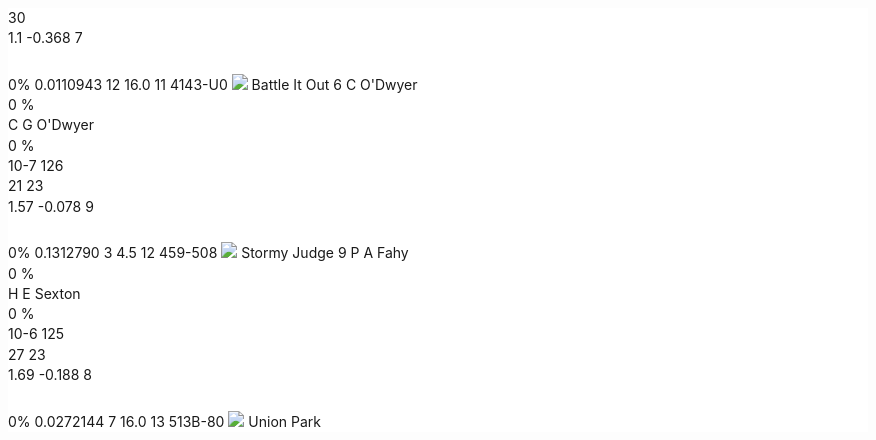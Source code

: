    <td style="text-align:center;"> 30 <br> 1.1 </td>
   <td style="text-align:center;"> -0.368 </td>
   <td style="text-align:center;"> 7 </td>
   <td style="text-align:center;"> <div class="progress" style="height:5px">     <div class="progress-bar rounded-3 bg-primary" role="progressbar" style="width: 0% " aria-valuenow="25" aria-valuemin="0" aria-valuemax="100"></div> </div> <br> 0% </td>
   <td style="text-align:center;"> 0.0110943 </td>
   <td style="text-align:center;"> 12 </td>
   <td style="text-align:center;"> 16.0 </td>
  </tr>
  <tr>
   <td style="text-align:center;width: 65px; "> 11 </td>
   <td style="text-align:left;"> 4143-U0 </td>
   <td style="text-align:center;width: 40px; ">  <html><body><img src="https://www.attheraces.com/images/silks/20241228/20241228lim141511.png?v=2"></body></html>
</td>
   <td style="text-align:left;"> Battle It Out </td>
   <td style="text-align:center;"> 6 </td>
   <td style="text-align:left;"> C O'Dwyer <br> <div class = "badge rounded-pill cool "> 0 % <div> </td>
   <td style="text-align:left;"> C G O'Dwyer  <br> <div class = "badge rounded-pill cool "> 0 % <div> </td>
   <td style="text-align:center;"> 10-7 </td>
   <td style="text-align:center;"> 126 <br> 21 </td>
   <td style="text-align:center;"> 23 <br> 1.57 </td>
   <td style="text-align:center;"> -0.078 </td>
   <td style="text-align:center;"> 9 </td>
   <td style="text-align:center;"> <div class="progress" style="height:5px">     <div class="progress-bar rounded-3 bg-primary" role="progressbar" style="width: 0% " aria-valuenow="25" aria-valuemin="0" aria-valuemax="100"></div> </div> <br> 0% </td>
   <td style="text-align:center;"> 0.1312790 </td>
   <td style="text-align:center;"> 3 </td>
   <td style="text-align:center;"> 4.5 </td>
  </tr>
  <tr>
   <td style="text-align:center;width: 65px; "> 12 </td>
   <td style="text-align:left;"> 459-508 </td>
   <td style="text-align:center;width: 40px; ">  <html><body><img src="https://www.attheraces.com/images/silks/20241228/20241228lim141512.png?v=2"></body></html>
</td>
   <td style="text-align:left;"> Stormy Judge </td>
   <td style="text-align:center;"> 9 </td>
   <td style="text-align:left;"> P A Fahy <br> <div class = "badge rounded-pill cool "> 0 % <div> </td>
   <td style="text-align:left;"> H E Sexton  <br> <div class = "badge rounded-pill cool "> 0 % <div> </td>
   <td style="text-align:center;"> 10-6 </td>
   <td style="text-align:center;"> 125 <br> 27 </td>
   <td style="text-align:center;"> 23 <br> 1.69 </td>
   <td style="text-align:center;"> -0.188 </td>
   <td style="text-align:center;"> 8 </td>
   <td style="text-align:center;"> <div class="progress" style="height:5px">     <div class="progress-bar rounded-3 bg-primary" role="progressbar" style="width: 0% " aria-valuenow="25" aria-valuemin="0" aria-valuemax="100"></div> </div> <br> 0% </td>
   <td style="text-align:center;"> 0.0272144 </td>
   <td style="text-align:center;"> 7 </td>
   <td style="text-align:center;"> 16.0 </td>
  </tr>
  <tr>
   <td style="text-align:center;width: 65px; "> 13 </td>
   <td style="text-align:left;"> 513B-80 </td>
   <td style="text-align:center;width: 40px; ">  <html><body><img src="https://www.attheraces.com/images/silks/20241228/20241228lim141513.png?v=2"></body></html>
</td>
   <td style="text-align:left;"> Union Park </td>